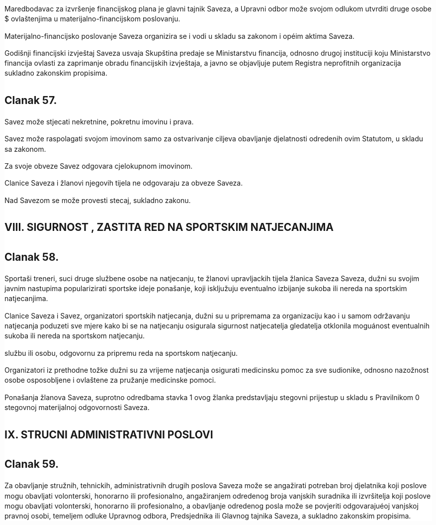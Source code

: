 Maredbodavac za izvršenje financijskog plana je glavni tajnik Saveza, a Upravni odbor može svojom odlukom utvrditi druge osobe $ ovlaštenjima u materijalno-financijskom poslovanju.

Materijalno-financijsko poslovanje Saveza organizira se i vodi u skladu sa zakonom i opéim aktima Saveza.

Godišnji financijski izvještaj Saveza usvaja Skupština predaje se Ministarstvu financija, odnosno drugoj instituciji koju Ministarstvo financija ovlasti za zaprimanje obradu financijskih izvještaja, a javno se objavljuje putem Registra neprofitnih organizacija sukladno zakonskim propisima.

## Clanak 57.

Savez može stjecati nekretnine, pokretnu imovinu i prava.

Savez može raspolagati svojom imovinom samo za ostvarivanje ciljeva obavljanje djelatnosti odredenih ovim Statutom, u skladu sa zakonom.

Za svoje obveze Savez odgovara cjelokupnom imovinom.

Clanice Saveza i žlanovi njegovih tijela ne odgovaraju za obveze Saveza.

Nad Savezom se može provesti stecaj, sukladno zakonu.

## VIII. SIGURNOST , ZASTITA RED NA SPORTSKIM NATJECANJIMA

## Clanak 58.

Sportaši treneri, suci druge službene osobe na natjecanju, te žlanovi upravljackih tijela žlanica Saveza Saveza, dužni su svojim javnim nastupima popularizirati sportske ideje ponašanje, koji iskljužuju eventualno izbijanje sukoba ili nereda na sportskim natjecanjima.

Clanice Saveza i Savez, organizatori sportskih natjecanja, dužni su u pripremama za organizaciju kao i u samom održavanju natjecanja poduzeti sve mjere kako bi se na natjecanju osigurala sigurnost natjecatelja gledatelja otklonila   moguánost   eventualnih sukoba ili nereda na sportskom natjecanju.

službu ili osobu, odgovornu za pripremu reda na sportskom natjecanju.

Organizatori iz prethodne tožke dužni su za vrijeme natjecanja osigurati medicinsku pomoc za sve sudionike, odnosno nazožnost osobe osposobljene i ovlaštene za pružanje medicinske pomoci.

Ponašanja žlanova Saveza, suprotno odredbama stavka 1 ovog žlanka predstavljaju stegovni prijestup u skladu s Pravilnikom 0 stegovnoj materijalnoj odgovornosti Saveza.

## IX. STRUCNI ADMINISTRATIVNI POSLOVI

## Clanak 59.

Za obavljanje stružnih, tehnickih, administrativnih drugih poslova Saveza može se angažirati potreban broj djelatnika koji poslove mogu obavljati volonterski, honorarno ili profesionalno, angažiranjem   odredenog broja vanjskih suradnika ili   izvršitelja koji   poslove mogu obavljati volonterski, honorarno ili   profesionalno, a obavljanje   odredenog posla može se povjeriti odgovarajuéoj vanjskoj pravnoj osobi, temeljem odluke Upravnog odbora, Predsjednika ili Glavnog tajnika Saveza, a sukladno zakonskim propisima.
